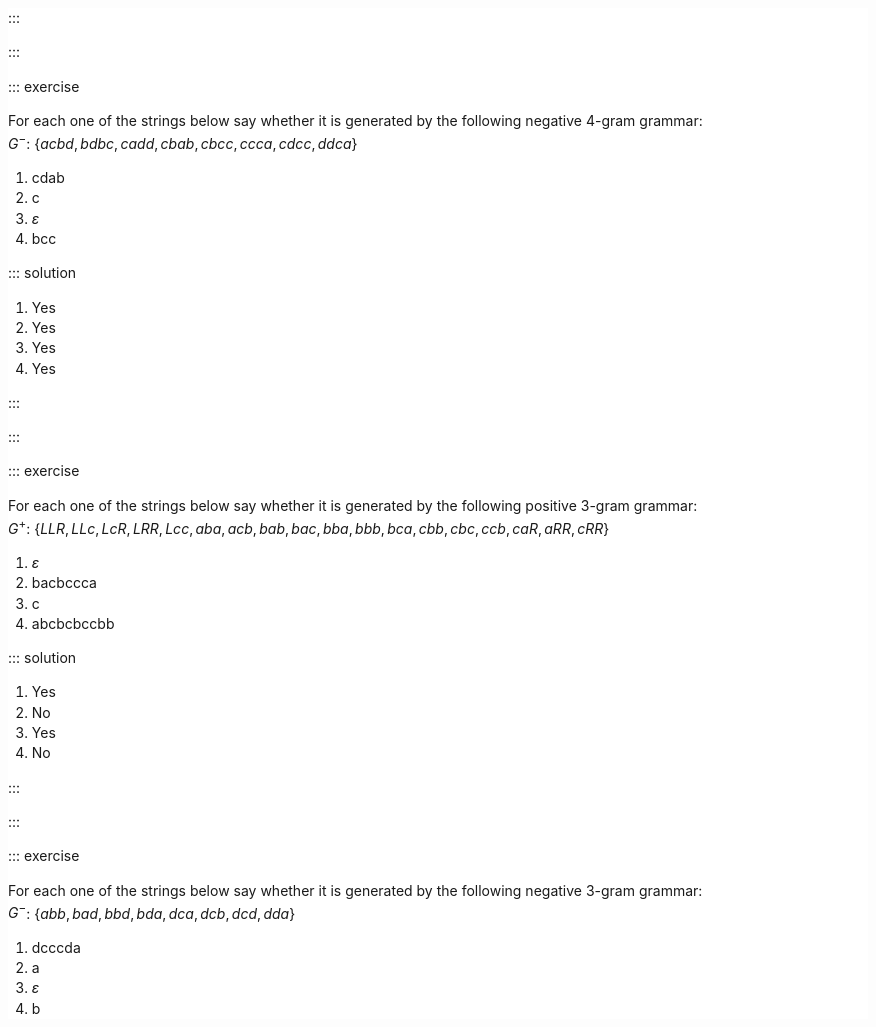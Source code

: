 :::

:::

::: exercise

For each one of the strings below say whether it is generated by the following negative 4-gram grammar:  
 $G^-$: $\{acbd,bdbc,cadd,cbab,cbcc,ccca,cdcc,ddca\}$

1. cdab
1. c
1. $\varepsilon$
1. bcc


::: solution

1. Yes
1. Yes
1. Yes
1. Yes

:::

:::

::: exercise

For each one of the strings below say whether it is generated by the following positive 3-gram grammar:  
 $G^+$: $\{{{{L}}}{{{L}}}{{{R}}},{{{L}}}{{{L}}}c,{{{L}}}c{{{R}}},{{{L}}}{{{R}}}{{{R}}},{{{L}}}cc,aba,acb,bab,bac,bba,bbb,bca,cbb,cbc,ccb,ca{{{R}}},a{{{R}}}{{{R}}},c{{{R}}}{{{R}}}\}$

1. $\varepsilon$
1. bacbccca
1. c
1. abcbcbccbb


::: solution

1. Yes
1. No
1. Yes
1. No

:::

:::

::: exercise

For each one of the strings below say whether it is generated by the following negative 3-gram grammar:  
 $G^-$: $\{abb,bad,bbd,bda,dca,dcb,dcd,dda\}$

1. dcccda
1. a
1. $\varepsilon$
1. b
